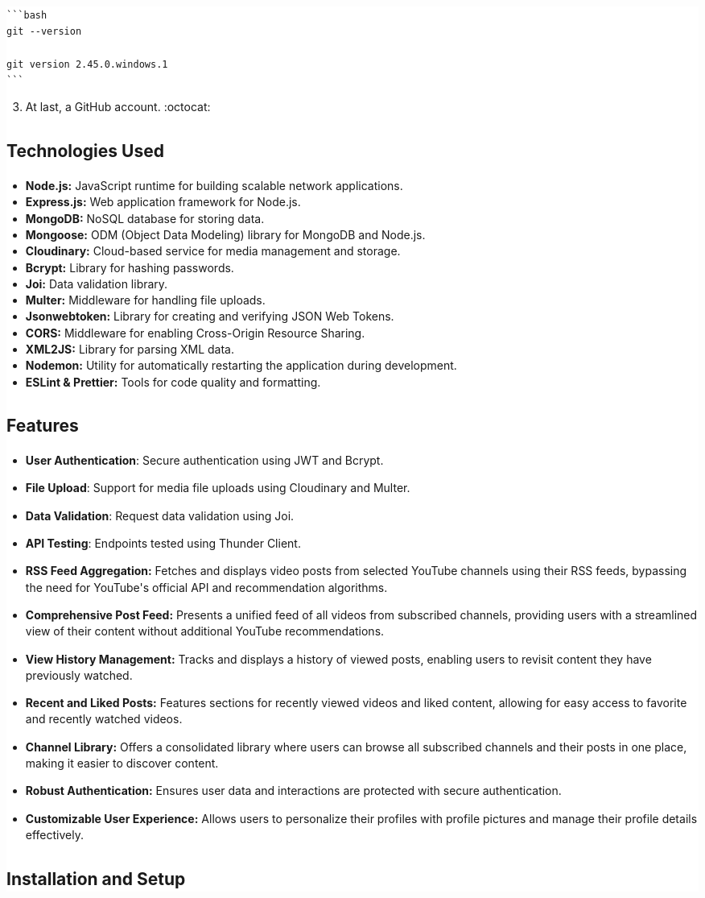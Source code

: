     ```bash
    git --version

    git version 2.45.0.windows.1
    ```

3. At last, a GitHub account. :octocat:


## Technologies Used

- **Node.js:** JavaScript runtime for building scalable network applications.
- **Express.js:** Web application framework for Node.js.
- **MongoDB:** NoSQL database for storing data.
- **Mongoose:** ODM (Object Data Modeling) library for MongoDB and Node.js.
- **Cloudinary:** Cloud-based service for media management and storage.
- **Bcrypt:** Library for hashing passwords.
- **Joi:** Data validation library.
- **Multer:** Middleware for handling file uploads.
- **Jsonwebtoken:** Library for creating and verifying JSON Web Tokens.
- **CORS:** Middleware for enabling Cross-Origin Resource Sharing.
- **XML2JS:** Library for parsing XML data.
- **Nodemon:** Utility for automatically restarting the application during development.
- **ESLint & Prettier:** Tools for code quality and formatting.

## Features

- **User Authentication**: Secure authentication using JWT and Bcrypt.
- **File Upload**: Support for media file uploads using Cloudinary and Multer.
- **Data Validation**: Request data validation using Joi.
- **API Testing**: Endpoints tested using Thunder Client.

- **RSS Feed Aggregation:** Fetches and displays video posts from selected YouTube channels using their RSS feeds, bypassing the need for YouTube's official API and recommendation algorithms.

- **Comprehensive Post Feed:** Presents a unified feed of all videos from subscribed channels, providing users with a streamlined view of their content without additional YouTube recommendations.

- **View History Management:** Tracks and displays a history of viewed posts, enabling users to revisit content they have previously watched.

- **Recent and Liked Posts:** Features sections for recently viewed videos and liked content, allowing for easy access to favorite and recently watched videos.

- **Channel Library:** Offers a consolidated library where users can browse all subscribed channels and their posts in one place, making it easier to discover content.

- **Robust Authentication:** Ensures user data and interactions are protected with secure authentication.

- **Customizable User Experience:** Allows users to personalize their profiles with profile pictures and manage their profile details effectively.

## Installation and Setup
